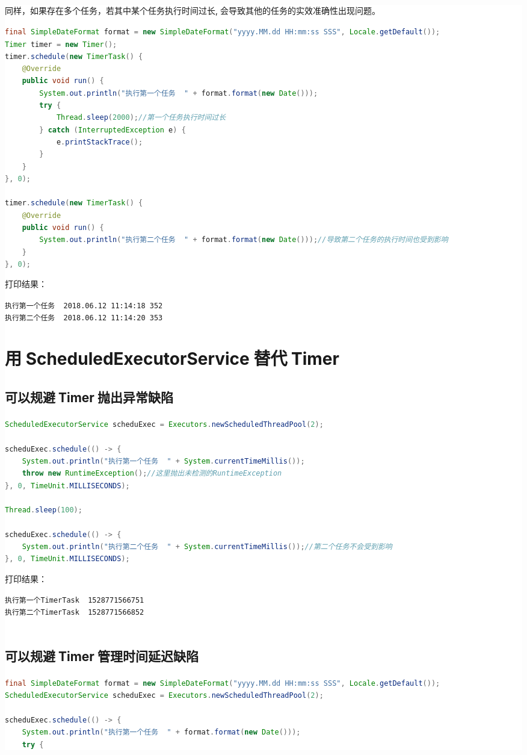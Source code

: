 同样，如果存在多个任务，若其中某个任务执行时间过长, 会导致其他的任务的实效准确性出现问题。  
```java  
final SimpleDateFormat format = new SimpleDateFormat("yyyy.MM.dd HH:mm:ss SSS", Locale.getDefault());  
Timer timer = new Timer();  
timer.schedule(new TimerTask() {  
    @Override  
    public void run() {  
        System.out.println("执行第一个任务  " + format.format(new Date()));  
        try {  
            Thread.sleep(2000);//第一个任务执行时间过长  
        } catch (InterruptedException e) {  
            e.printStackTrace();  
        }  
    }  
}, 0);  
  
timer.schedule(new TimerTask() {  
    @Override  
    public void run() {  
        System.out.println("执行第二个任务  " + format.format(new Date()));//导致第二个任务的执行时间也受到影响  
    }  
}, 0);  
```  
  
打印结果：  
```  
执行第一个任务  2018.06.12 11:14:18 352  
执行第二个任务  2018.06.12 11:14:20 353  
```  
  
# 用 ScheduledExecutorService 替代 Timer  
## 可以规避 Timer 抛出异常缺陷  
```java  
ScheduledExecutorService scheduExec = Executors.newScheduledThreadPool(2);  
  
scheduExec.schedule(() -> {  
    System.out.println("执行第一个任务  " + System.currentTimeMillis());  
    throw new RuntimeException();//这里抛出未检测的RuntimeException  
}, 0, TimeUnit.MILLISECONDS);  
  
Thread.sleep(100);  
  
scheduExec.schedule(() -> {  
    System.out.println("执行第二个任务  " + System.currentTimeMillis());//第二个任务不会受到影响  
}, 0, TimeUnit.MILLISECONDS);  
```  
  
打印结果：  
```  
执行第一个TimerTask  1528771566751  
执行第二个TimerTask  1528771566852  
  
```  
## 可以规避 Timer 管理时间延迟缺陷  
```java  
final SimpleDateFormat format = new SimpleDateFormat("yyyy.MM.dd HH:mm:ss SSS", Locale.getDefault());  
ScheduledExecutorService scheduExec = Executors.newScheduledThreadPool(2);  
  
scheduExec.schedule(() -> {  
    System.out.println("执行第一个任务  " + format.format(new Date()));  
    try {  
```